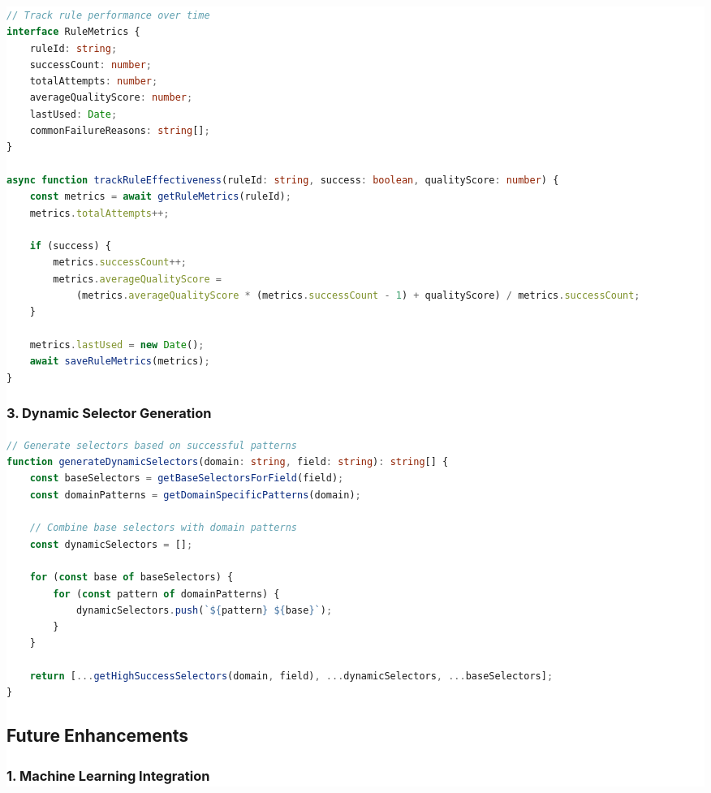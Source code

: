 ```typescript
// Track rule performance over time
interface RuleMetrics {
    ruleId: string;
    successCount: number;
    totalAttempts: number;
    averageQualityScore: number;
    lastUsed: Date;
    commonFailureReasons: string[];
}

async function trackRuleEffectiveness(ruleId: string, success: boolean, qualityScore: number) {
    const metrics = await getRuleMetrics(ruleId);
    metrics.totalAttempts++;

    if (success) {
        metrics.successCount++;
        metrics.averageQualityScore =
            (metrics.averageQualityScore * (metrics.successCount - 1) + qualityScore) / metrics.successCount;
    }

    metrics.lastUsed = new Date();
    await saveRuleMetrics(metrics);
}
```

### 3. Dynamic Selector Generation

```typescript
// Generate selectors based on successful patterns
function generateDynamicSelectors(domain: string, field: string): string[] {
    const baseSelectors = getBaseSelectorsForField(field);
    const domainPatterns = getDomainSpecificPatterns(domain);

    // Combine base selectors with domain patterns
    const dynamicSelectors = [];

    for (const base of baseSelectors) {
        for (const pattern of domainPatterns) {
            dynamicSelectors.push(`${pattern} ${base}`);
        }
    }

    return [...getHighSuccessSelectors(domain, field), ...dynamicSelectors, ...baseSelectors];
}
```

## Future Enhancements

### 1. Machine Learning Integration
